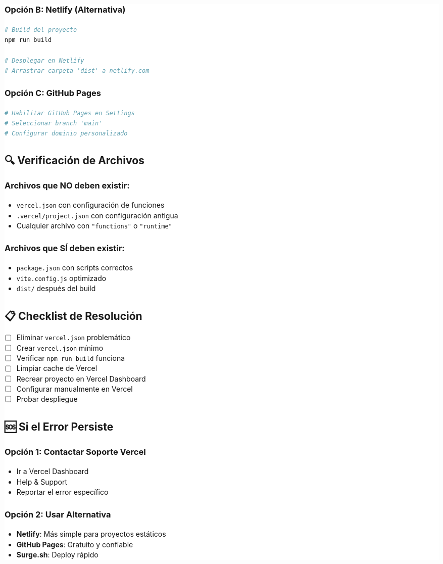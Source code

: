 ### Opción B: Netlify (Alternativa)
```bash
# Build del proyecto
npm run build

# Desplegar en Netlify
# Arrastrar carpeta 'dist' a netlify.com
```

### Opción C: GitHub Pages
```bash
# Habilitar GitHub Pages en Settings
# Seleccionar branch 'main'
# Configurar dominio personalizado
```

## 🔍 Verificación de Archivos

### Archivos que NO deben existir:
- `vercel.json` con configuración de funciones
- `.vercel/project.json` con configuración antigua
- Cualquier archivo con `"functions"` o `"runtime"`

### Archivos que SÍ deben existir:
- `package.json` con scripts correctos
- `vite.config.js` optimizado
- `dist/` después del build

## 📋 Checklist de Resolución

- [ ] Eliminar `vercel.json` problemático
- [ ] Crear `vercel.json` mínimo
- [ ] Verificar `npm run build` funciona
- [ ] Limpiar cache de Vercel
- [ ] Recrear proyecto en Vercel Dashboard
- [ ] Configurar manualmente en Vercel
- [ ] Probar despliegue

## 🆘 Si el Error Persiste

### Opción 1: Contactar Soporte Vercel
- Ir a Vercel Dashboard
- Help & Support
- Reportar el error específico

### Opción 2: Usar Alternativa
- **Netlify**: Más simple para proyectos estáticos
- **GitHub Pages**: Gratuito y confiable
- **Surge.sh**: Deploy rápido
